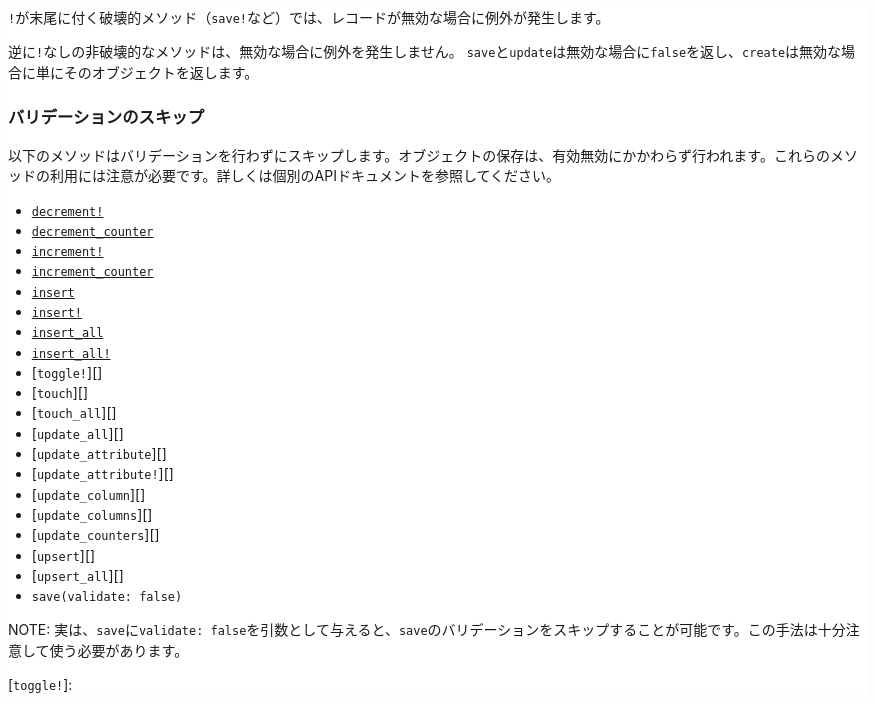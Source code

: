 `!`が末尾に付く破壊的メソッド（`save!`など）では、レコードが無効な場合に例外が発生します。

逆に`!`なしの非破壊的なメソッドは、無効な場合に例外を発生しません。
`save`と`update`は無効な場合に`false`を返し、`create`は無効な場合に単にそのオブジェクトを返します。

[`create`]:
    https://api.rubyonrails.org/classes/ActiveRecord/Persistence/ClassMethods.html#method-i-create
[`create!`]:
    https://api.rubyonrails.org/classes/ActiveRecord/Persistence/ClassMethods.html#method-i-create-21
[`save`]:
    https://api.rubyonrails.org/classes/ActiveRecord/Persistence.html#method-i-save
[`save!`]:
    https://api.rubyonrails.org/classes/ActiveRecord/Persistence.html#method-i-save-21
[`update`]:
    https://api.rubyonrails.org/classes/ActiveRecord/Persistence.html#method-i-update
[`update!`]:
    https://api.rubyonrails.org/classes/ActiveRecord/Persistence.html#method-i-update-21

### バリデーションのスキップ

以下のメソッドはバリデーションを行わずにスキップします。オブジェクトの保存は、有効無効にかかわらず行われます。これらのメソッドの利用には注意が必要です。詳しくは個別のAPIドキュメントを参照してください。

* [`decrement!`][]
* [`decrement_counter`][]
* [`increment!`][]
* [`increment_counter`][]
* [`insert`][]
* [`insert!`][]
* [`insert_all`][]
* [`insert_all!`][]
* [`toggle!`][]
* [`touch`][]
* [`touch_all`][]
* [`update_all`][]
* [`update_attribute`][]
* [`update_attribute!`][]
* [`update_column`][]
* [`update_columns`][]
* [`update_counters`][]
* [`upsert`][]
* [`upsert_all`][]
* `save(validate: false)`

NOTE: 実は、`save`に`validate: false`を引数として与えると、`save`のバリデーションをスキップすることが可能です。この手法は十分注意して使う必要があります。

[`decrement!`]:
    https://api.rubyonrails.org/classes/ActiveRecord/Persistence.html#method-i-decrement-21
[`decrement_counter`]:
    https://api.rubyonrails.org/classes/ActiveRecord/CounterCache/ClassMethods.html#method-i-decrement_counter
[`increment!`]:
    https://api.rubyonrails.org/classes/ActiveRecord/Persistence.html#method-i-increment-21
[`increment_counter`]:
    https://api.rubyonrails.org/classes/ActiveRecord/CounterCache/ClassMethods.html#method-i-increment_counter
[`insert`]:
    https://api.rubyonrails.org/classes/ActiveRecord/Persistence/ClassMethods.html#method-i-insert
[`insert!`]:
    https://api.rubyonrails.org/classes/ActiveRecord/Persistence/ClassMethods.html#method-i-insert-21
[`insert_all`]:
    https://api.rubyonrails.org/classes/ActiveRecord/Persistence/ClassMethods.html#method-i-insert_all
[`insert_all!`]:
    https://api.rubyonrails.org/classes/ActiveRecord/Persistence/ClassMethods.html#method-i-insert_all-21
[`toggle!`]:

[`errors`]: https://api.rubyonrails.org/classes/ActiveModel/Validations.html#method-i-errors
[`invalid?`]: https://api.rubyonrails.org/classes/ActiveModel/Validations.html#method-i-invalid-3F
[`valid?`]: https://api.rubyonrails.org/classes/ActiveRecord/Validations.html#method-i-valid-3F